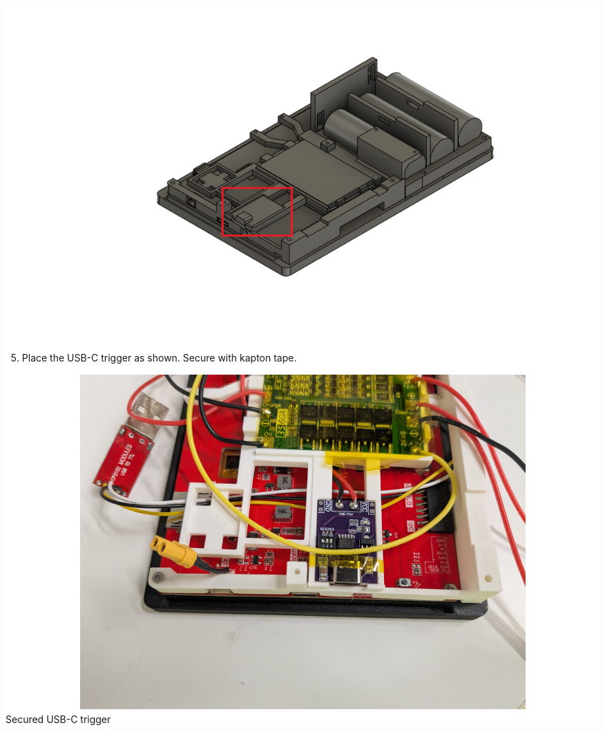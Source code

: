 ![](fusionimages/4.png)

5. Place the USB-C trigger as shown. Secure with kapton tape.
<div align="center"><img src="cameraimages/PXL_20250412_163323040.jpg" width="75%" /></div>
Secured USB-C trigger
